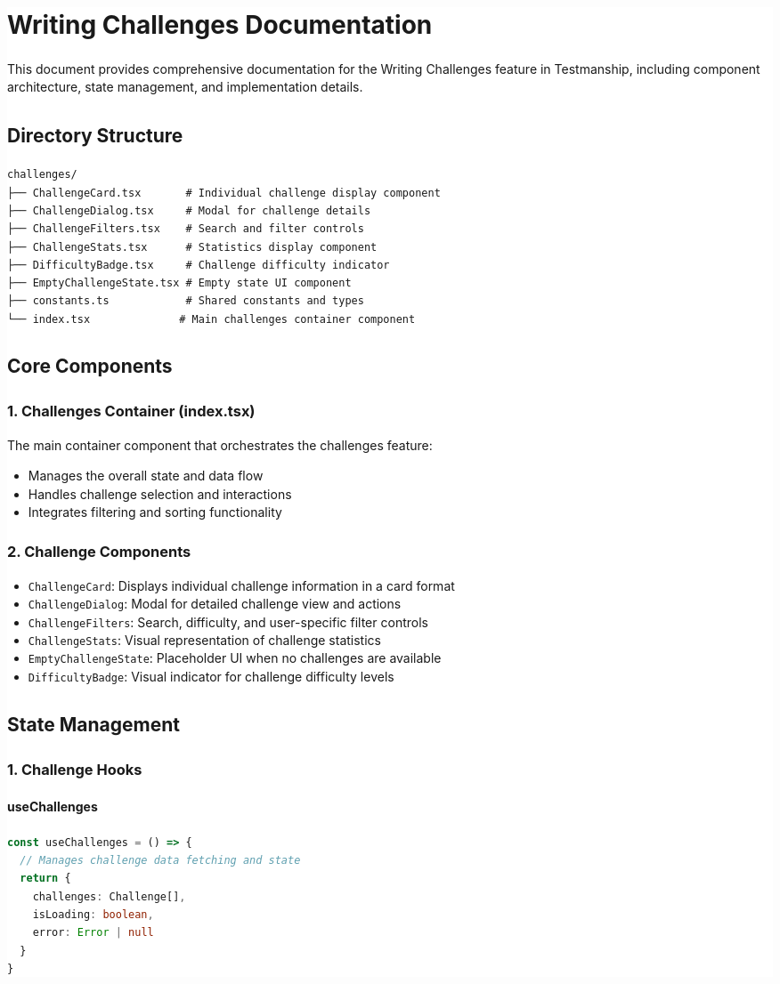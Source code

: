# Writing Challenges Documentation

This document provides comprehensive documentation for the Writing Challenges feature in Testmanship, including component architecture, state management, and implementation details.

## Directory Structure
```
challenges/
├── ChallengeCard.tsx       # Individual challenge display component
├── ChallengeDialog.tsx     # Modal for challenge details
├── ChallengeFilters.tsx    # Search and filter controls
├── ChallengeStats.tsx      # Statistics display component
├── DifficultyBadge.tsx     # Challenge difficulty indicator
├── EmptyChallengeState.tsx # Empty state UI component
├── constants.ts            # Shared constants and types
└── index.tsx              # Main challenges container component
```

## Core Components

### 1. Challenges Container (index.tsx)
The main container component that orchestrates the challenges feature:
- Manages the overall state and data flow
- Handles challenge selection and interactions
- Integrates filtering and sorting functionality

### 2. Challenge Components
- `ChallengeCard`: Displays individual challenge information in a card format
- `ChallengeDialog`: Modal for detailed challenge view and actions
- `ChallengeFilters`: Search, difficulty, and user-specific filter controls
- `ChallengeStats`: Visual representation of challenge statistics
- `EmptyChallengeState`: Placeholder UI when no challenges are available
- `DifficultyBadge`: Visual indicator for challenge difficulty levels

## State Management

### 1. Challenge Hooks
#### useChallenges
```typescript
const useChallenges = () => {
  // Manages challenge data fetching and state
  return {
    challenges: Challenge[],
    isLoading: boolean,
    error: Error | null
  }
}
```
